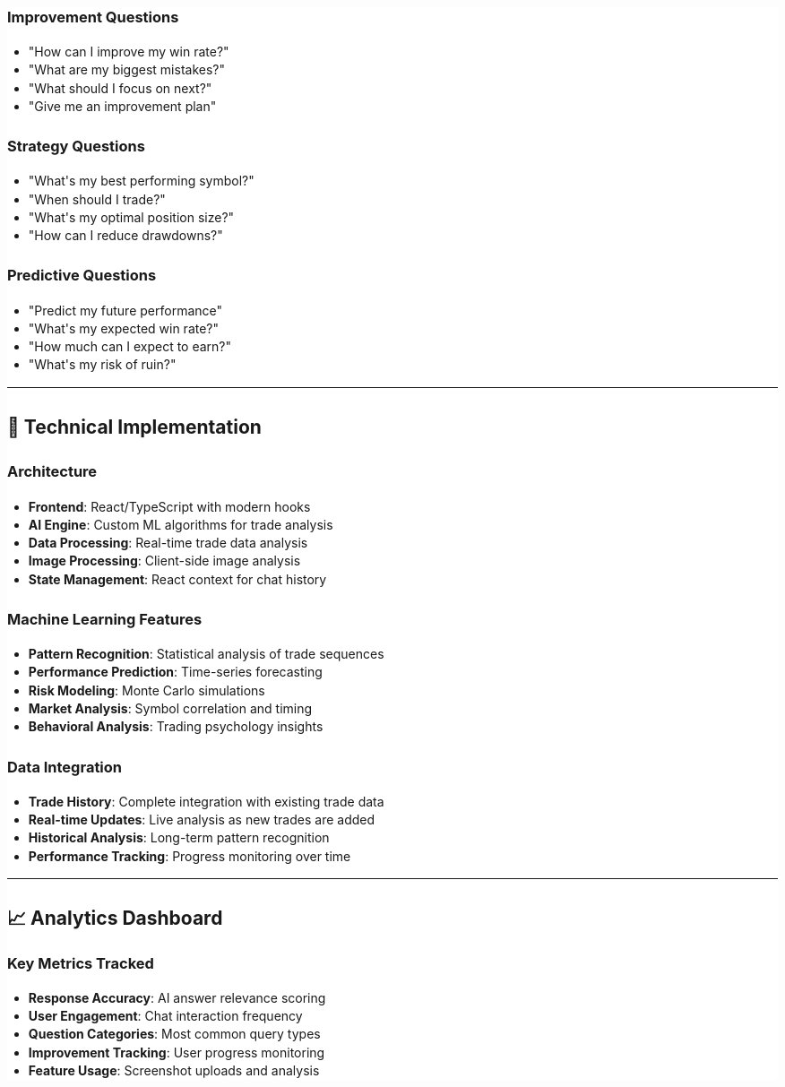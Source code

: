 ### **Improvement Questions**
- "How can I improve my win rate?"
- "What are my biggest mistakes?"
- "What should I focus on next?"
- "Give me an improvement plan"

### **Strategy Questions**
- "What's my best performing symbol?"
- "When should I trade?"
- "What's my optimal position size?"
- "How can I reduce drawdowns?"

### **Predictive Questions**
- "Predict my future performance"
- "What's my expected win rate?"
- "How much can I expect to earn?"
- "What's my risk of ruin?"

---

## 🔧 **Technical Implementation**

### **Architecture**
- **Frontend**: React/TypeScript with modern hooks
- **AI Engine**: Custom ML algorithms for trade analysis
- **Data Processing**: Real-time trade data analysis
- **Image Processing**: Client-side image analysis
- **State Management**: React context for chat history

### **Machine Learning Features**
- **Pattern Recognition**: Statistical analysis of trade sequences
- **Performance Prediction**: Time-series forecasting
- **Risk Modeling**: Monte Carlo simulations
- **Market Analysis**: Symbol correlation and timing
- **Behavioral Analysis**: Trading psychology insights

### **Data Integration**
- **Trade History**: Complete integration with existing trade data
- **Real-time Updates**: Live analysis as new trades are added
- **Historical Analysis**: Long-term pattern recognition
- **Performance Tracking**: Progress monitoring over time

---

## 📈 **Analytics Dashboard**

### **Key Metrics Tracked**
- **Response Accuracy**: AI answer relevance scoring
- **User Engagement**: Chat interaction frequency
- **Question Categories**: Most common query types
- **Improvement Tracking**: User progress monitoring
- **Feature Usage**: Screenshot uploads and analysis
